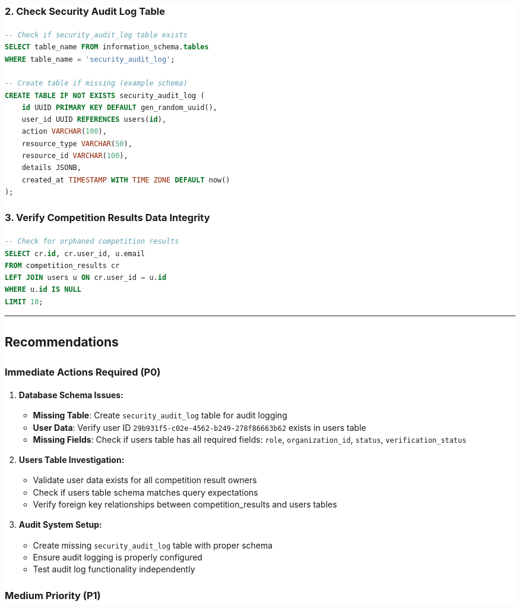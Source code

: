 ### 2. Check Security Audit Log Table
```sql
-- Check if security_audit_log table exists
SELECT table_name FROM information_schema.tables 
WHERE table_name = 'security_audit_log';

-- Create table if missing (example schema)
CREATE TABLE IF NOT EXISTS security_audit_log (
    id UUID PRIMARY KEY DEFAULT gen_random_uuid(),
    user_id UUID REFERENCES users(id),
    action VARCHAR(100),
    resource_type VARCHAR(50),
    resource_id VARCHAR(100),
    details JSONB,
    created_at TIMESTAMP WITH TIME ZONE DEFAULT now()
);
```

### 3. Verify Competition Results Data Integrity
```sql
-- Check for orphaned competition results
SELECT cr.id, cr.user_id, u.email 
FROM competition_results cr 
LEFT JOIN users u ON cr.user_id = u.id 
WHERE u.id IS NULL 
LIMIT 10;
```

---

## Recommendations

### Immediate Actions Required (P0)

1. **Database Schema Issues:**
   - **Missing Table**: Create `security_audit_log` table for audit logging
   - **User Data**: Verify user ID `29b931f5-c02e-4562-b249-278f86663b62` exists in users table
   - **Missing Fields**: Check if users table has all required fields: `role`, `organization_id`, `status`, `verification_status`

2. **Users Table Investigation:**
   - Validate user data exists for all competition result owners
   - Check if users table schema matches query expectations
   - Verify foreign key relationships between competition_results and users tables

3. **Audit System Setup:**
   - Create missing `security_audit_log` table with proper schema
   - Ensure audit logging is properly configured
   - Test audit log functionality independently

### Medium Priority (P1)
